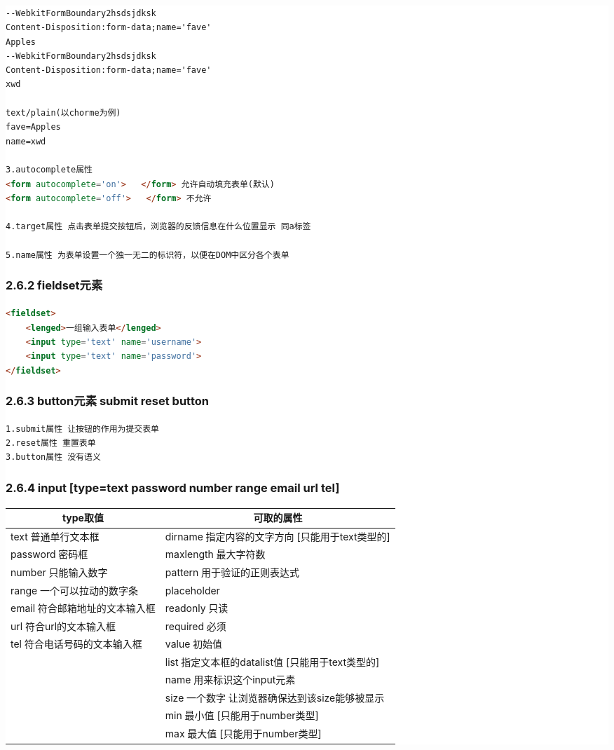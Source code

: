 ```html
--WebkitFormBoundary2hsdsjdksk
Content-Disposition:form-data;name='fave'
Apples
--WebkitFormBoundary2hsdsjdksk
Content-Disposition:form-data;name='fave'
xwd

text/plain(以chorme为例)
fave=Apples
name=xwd

3.autocomplete属性
<form autocomplete='on'>   </form> 允许自动填充表单(默认)
<form autocomplete='off'>   </form> 不允许

4.target属性 点击表单提交按钮后，浏览器的反馈信息在什么位置显示 同a标签

5.name属性 为表单设置一个独一无二的标识符，以便在DOM中区分各个表单
```

### 2.6.2 fieldset元素

```html
<fieldset>
    <lenged>一组输入表单</lenged>
    <input type='text' name='username'>
    <input type='text' name='password'>
</fieldset>
```

### 2.6.3 button元素 submit reset button

```html
1.submit属性 让按钮的作用为提交表单
2.reset属性 重置表单
3.button属性 没有语义
```

### 2.6.4 input [type=text password number range email url tel]

| type取值                       | 可取的属性                                       |
| ------------------------------ | ------------------------------------------------ |
| text 普通单行文本框            | dirname 指定内容的文字方向 [只能用于text类型的]  |
| password 密码框                | maxlength 最大字符数                             |
| number 只能输入数字            | pattern 用于验证的正则表达式                     |
| range 一个可以拉动的数字条     | placeholder                                      |
| email 符合邮箱地址的文本输入框 | readonly 只读                                    |
| url 符合url的文本输入框        | required 必须                                    |
| tel 符合电话号码的文本输入框   | value 初始值                                     |
|                                | list 指定文本框的datalist值 [只能用于text类型的] |
|                                | name 用来标识这个input元素                       |
|                                | size 一个数字 让浏览器确保达到该size能够被显示   |
|                                | min 最小值 [只能用于number类型]                  |
|                                | max 最大值 [只能用于number类型]                  |